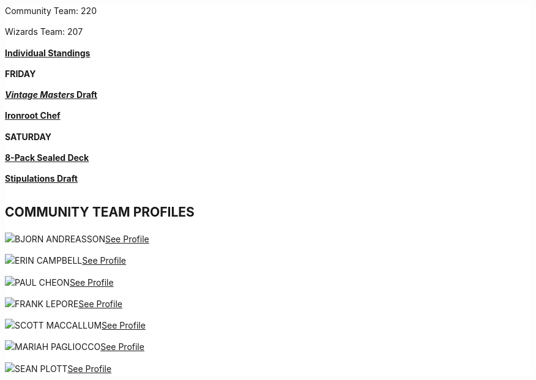 
Community Team: 220


Wizards Team: 207


**[Individual Standings](/node/266401)**



**FRIDAY**



**[*Vintage Masters* Draft](/node/266361)**


**[Ironroot Chef](/node/266396)**



**SATURDAY**



**[8-Pack Sealed Deck](/node/266446)**


**[Stipulations Draft](/node/266466)**




 









COMMUNITY TEAM PROFILES
-----------------------



![](https://media.magic.wizards.com/styles/player_top_8/public/images/featured/player_ccup_bjorn.jpg)BJORN ANDREASSON[See Profile](/node/260666#bjornandreasson)


![](https://media.magic.wizards.com/styles/player_top_8/public/images/featured/ccup_campbell.jpg)ERIN CAMPBELL[See Profile](/node/263416#erincampbell)


![](https://media.magic.wizards.com/styles/player_top_8/public/images/featured/player_ccup_cheon.jpg)PAUL CHEON[See Profile](/node/260666#paulcheon)


![](https://media.magic.wizards.com/styles/player_top_8/public/images/featured/player_ccup_lepore.jpg)FRANK LEPORE[See Profile](/node/260666#lepore)


![](https://media.magic.wizards.com/styles/player_top_8/public/images/featured/player_ccup_mac.jpg)SCOTT MACCALLUM[See Profile](/node/260666#scottmaccallum)


![](https://media.magic.wizards.com/styles/player_top_8/public/images/featured/player_ccup_mariah.jpg)MARIAH PAGLIOCCO[See Profile](/node/263416#mariahpagliocco)


![](https://media.magic.wizards.com/styles/player_top_8/public/images/featured/player_ccup_plott.jpg)SEAN PLOTT[See Profile](/node/263416#seanplott)

